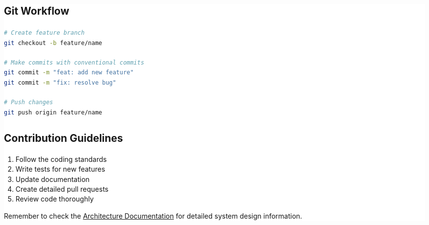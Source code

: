 ## Git Workflow

```bash
# Create feature branch
git checkout -b feature/name

# Make commits with conventional commits
git commit -m "feat: add new feature"
git commit -m "fix: resolve bug"

# Push changes
git push origin feature/name
```

## Contribution Guidelines

1. Follow the coding standards
2. Write tests for new features
3. Update documentation
4. Create detailed pull requests
5. Review code thoroughly

Remember to check the [Architecture Documentation](./ARCHITECTURE.md) for detailed system design information.